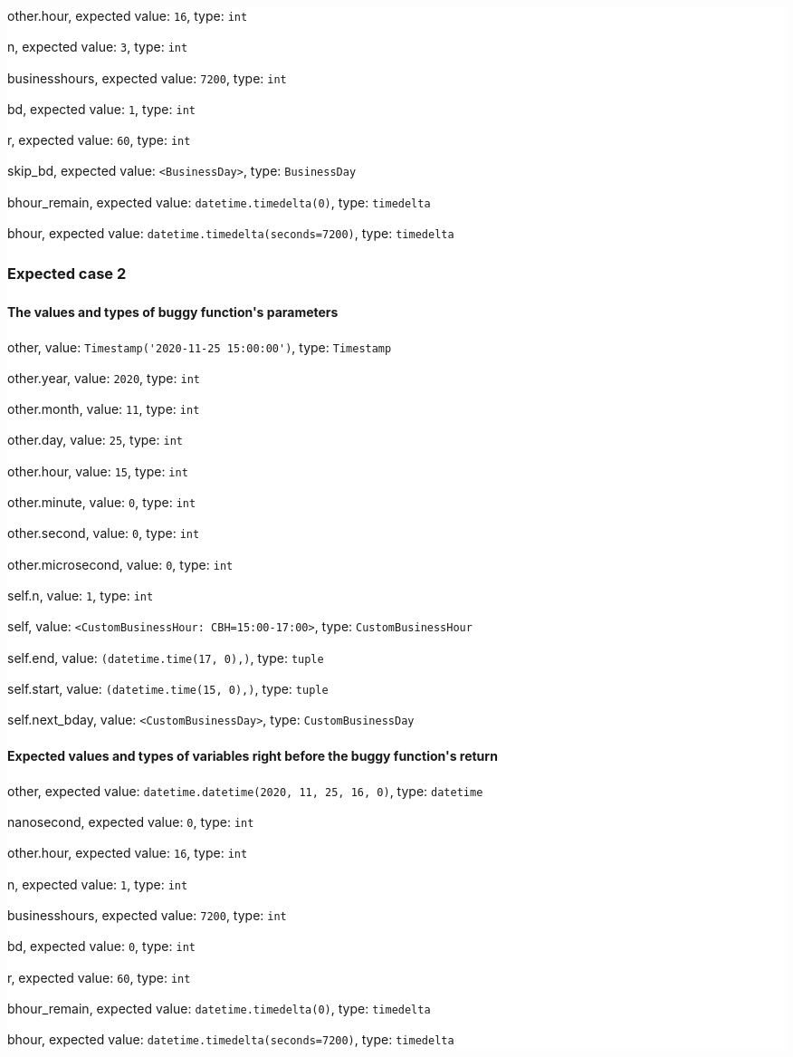 other.hour, expected value: `16`, type: `int`

n, expected value: `3`, type: `int`

businesshours, expected value: `7200`, type: `int`

bd, expected value: `1`, type: `int`

r, expected value: `60`, type: `int`

skip_bd, expected value: `<BusinessDay>`, type: `BusinessDay`

bhour_remain, expected value: `datetime.timedelta(0)`, type: `timedelta`

bhour, expected value: `datetime.timedelta(seconds=7200)`, type: `timedelta`

### Expected case 2
#### The values and types of buggy function's parameters
other, value: `Timestamp('2020-11-25 15:00:00')`, type: `Timestamp`

other.year, value: `2020`, type: `int`

other.month, value: `11`, type: `int`

other.day, value: `25`, type: `int`

other.hour, value: `15`, type: `int`

other.minute, value: `0`, type: `int`

other.second, value: `0`, type: `int`

other.microsecond, value: `0`, type: `int`

self.n, value: `1`, type: `int`

self, value: `<CustomBusinessHour: CBH=15:00-17:00>`, type: `CustomBusinessHour`

self.end, value: `(datetime.time(17, 0),)`, type: `tuple`

self.start, value: `(datetime.time(15, 0),)`, type: `tuple`

self.next_bday, value: `<CustomBusinessDay>`, type: `CustomBusinessDay`

#### Expected values and types of variables right before the buggy function's return
other, expected value: `datetime.datetime(2020, 11, 25, 16, 0)`, type: `datetime`

nanosecond, expected value: `0`, type: `int`

other.hour, expected value: `16`, type: `int`

n, expected value: `1`, type: `int`

businesshours, expected value: `7200`, type: `int`

bd, expected value: `0`, type: `int`

r, expected value: `60`, type: `int`

bhour_remain, expected value: `datetime.timedelta(0)`, type: `timedelta`

bhour, expected value: `datetime.timedelta(seconds=7200)`, type: `timedelta`
